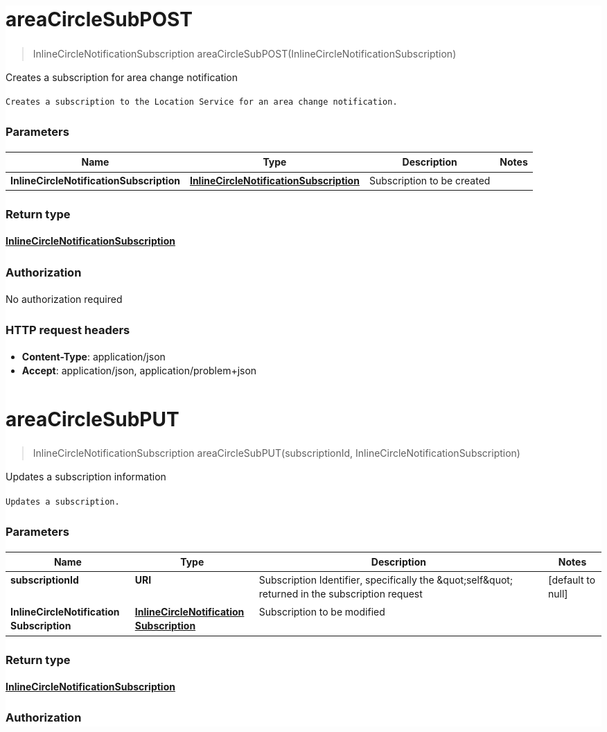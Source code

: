<a name="areaCircleSubPOST"></a>
# **areaCircleSubPOST**
> InlineCircleNotificationSubscription areaCircleSubPOST(InlineCircleNotificationSubscription)

Creates a subscription for area change notification

    Creates a subscription to the Location Service for an area change notification.

### Parameters

Name | Type | Description  | Notes
------------- | ------------- | ------------- | -------------
 **InlineCircleNotificationSubscription** | [**InlineCircleNotificationSubscription**](../Models/InlineCircleNotificationSubscription.md)| Subscription to be created |

### Return type

[**InlineCircleNotificationSubscription**](../Models/InlineCircleNotificationSubscription.md)

### Authorization

No authorization required

### HTTP request headers

- **Content-Type**: application/json
- **Accept**: application/json, application/problem+json

<a name="areaCircleSubPUT"></a>
# **areaCircleSubPUT**
> InlineCircleNotificationSubscription areaCircleSubPUT(subscriptionId, InlineCircleNotificationSubscription)

Updates a subscription information

    Updates a subscription.

### Parameters

Name | Type | Description  | Notes
------------- | ------------- | ------------- | -------------
 **subscriptionId** | **URI**| Subscription Identifier, specifically the \&quot;self\&quot; returned in the subscription request | [default to null]
 **InlineCircleNotificationSubscription** | [**InlineCircleNotificationSubscription**](../Models/InlineCircleNotificationSubscription.md)| Subscription to be modified |

### Return type

[**InlineCircleNotificationSubscription**](../Models/InlineCircleNotificationSubscription.md)

### Authorization
